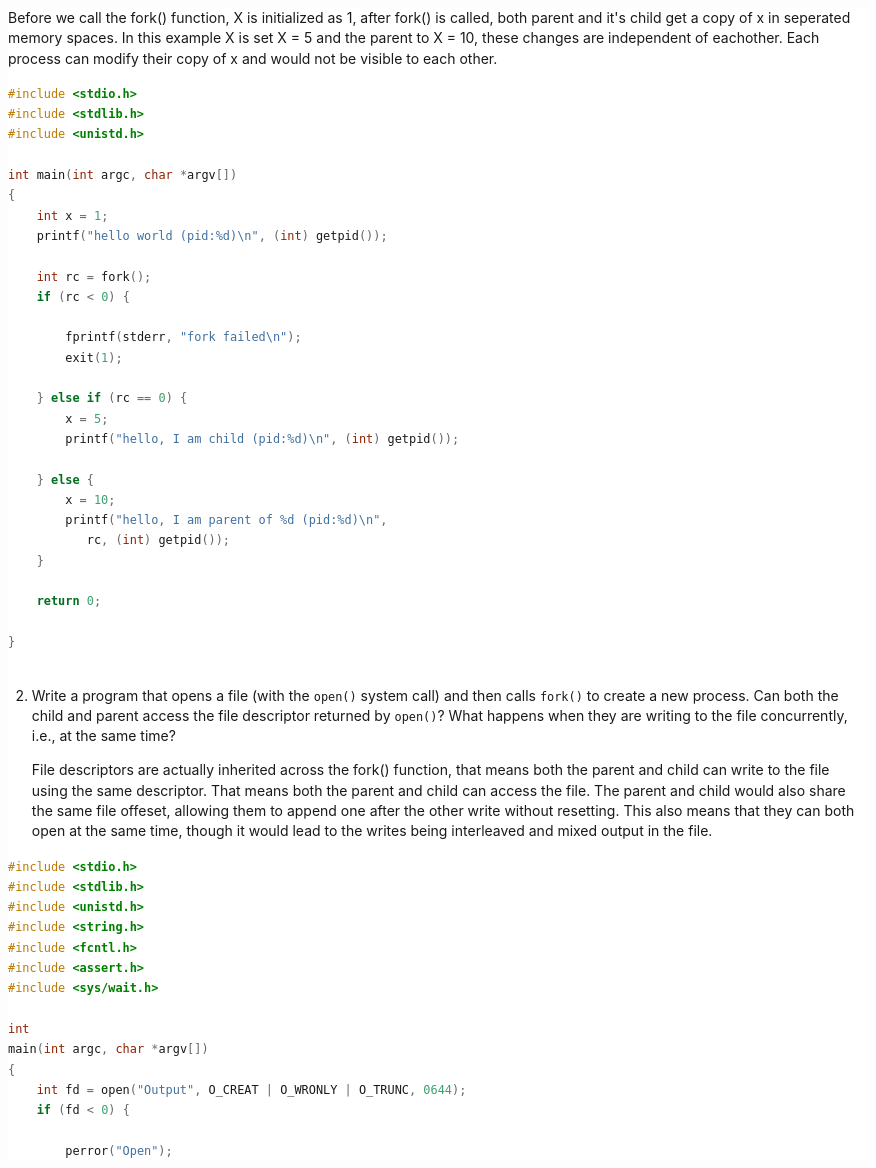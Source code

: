 Before we call the fork() function, X is initialized as 1, after fork() is called, both parent and it's child get a copy of x in seperated memory spaces. In this example X  is set X = 5 and the parent to X = 10, these changes are independent of eachother. Each process can modify their copy of x and would not be visible to each other.

```cpp
#include <stdio.h>
#include <stdlib.h>
#include <unistd.h>

int main(int argc, char *argv[])
{
    int x = 1;
    printf("hello world (pid:%d)\n", (int) getpid());

    int rc = fork();
    if (rc < 0) {

        fprintf(stderr, "fork failed\n");
        exit(1);

    } else if (rc == 0) {
        x = 5;
        printf("hello, I am child (pid:%d)\n", (int) getpid());

    } else {
        x = 10;
        printf("hello, I am parent of %d (pid:%d)\n",
	       rc, (int) getpid());
    }

    return 0;
    
}



```


2. Write a program that opens a file (with the `open()` system call) and then calls `fork()` to create a new process. Can both the child and parent access the file descriptor returned by `open()`? What happens when they are writing to the file concurrently, i.e., at the same time?

   File descriptors are actually inherited across the fork() function, that means both the parent and child can write to the file using the same descriptor. That means both the parent and child can access the file. The parent and child would also share the same file offeset, allowing them to append one after the other write without resetting. This also means that they can both open at the same time, though it would lead to the writes being interleaved and mixed output in the file.

```cpp
#include <stdio.h>
#include <stdlib.h>
#include <unistd.h>
#include <string.h>
#include <fcntl.h>
#include <assert.h>
#include <sys/wait.h>

int
main(int argc, char *argv[])
{
    int fd = open("Output", O_CREAT | O_WRONLY | O_TRUNC, 0644);
    if (fd < 0) {

        perror("Open");
```